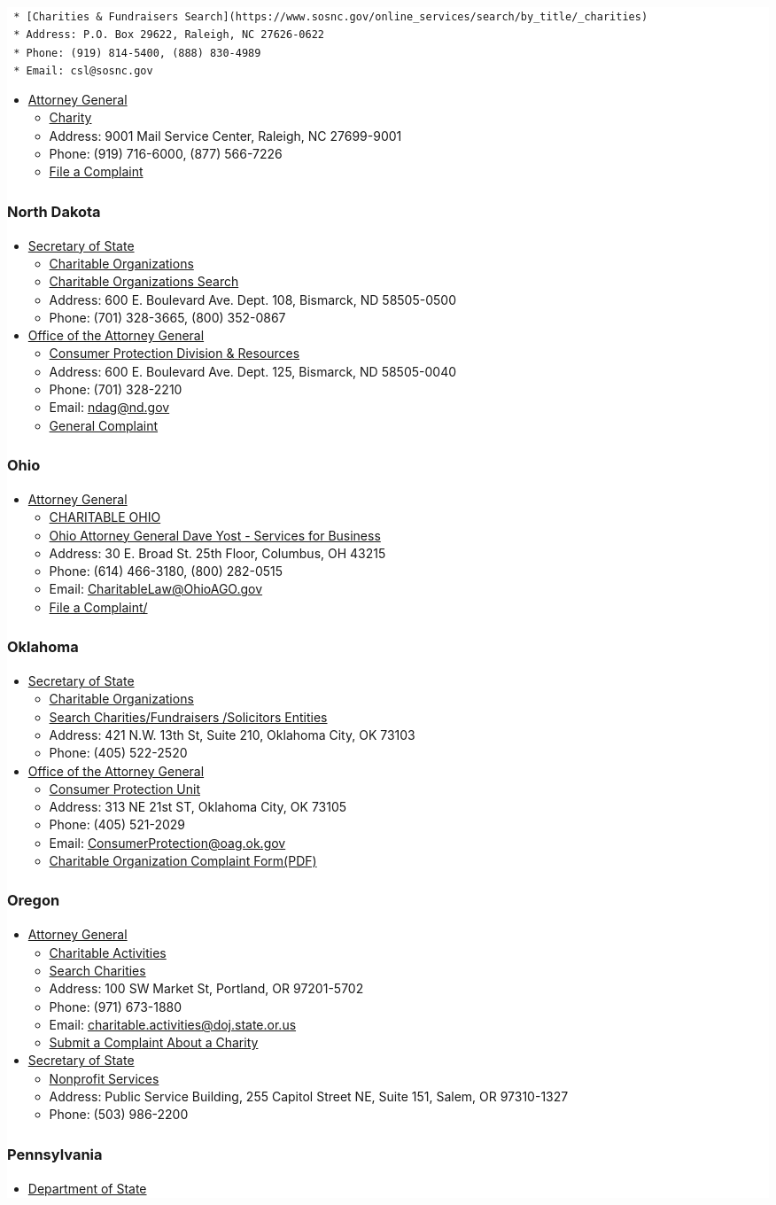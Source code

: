 	 * [Charities & Fundraisers Search](https://www.sosnc.gov/online_services/search/by_title/_charities)
	 * Address: P.O. Box 29622, Raleigh, NC 27626-0622
	 * Phone: (919) 814-5400, (888) 830-4989
	 * Email: csl@sosnc.gov
 * [Attorney General](https://ncdoj.gov/)
	 * [Charity](https://ncdoj.gov/protecting-consumers/charity/)
	 * Address: 9001 Mail Service Center, Raleigh, NC 27699-9001
	 * Phone: (919) 716-6000, (877) 566-7226
	 * [File a Complaint](https://ncdoj.gov/file-a-complaint/)
### North Dakota
 * [Secretary of State](https://www.sos.nd.gov/home)
	 * [Charitable Organizations](https://www.sos.nd.gov/business/nonprofit-services/charitable-organizations)
	 * [Charitable Organizations Search](https://firststop.sos.nd.gov/search/charitable)
	 * Address: 600 E. Boulevard Ave. Dept. 108, Bismarck, ND 58505-0500
	 * Phone: (701) 328-3665, (800) 352-0867
 * [Office of the Attorney General](https://attorneygeneral.nd.gov/)
	 * [Consumer Protection Division & Resources](https://attorneygeneral.nd.gov/consumer-resources/)
	 * Address: 600 E. Boulevard Ave. Dept. 125, Bismarck, ND  58505-0040
	 * Phone: (701) 328-2210
	 * Email: ndag@nd.gov
	 * [General Complaint](https://attorneygeneral.nd.gov/consumer-resources/general-complaint/)
### Ohio
 * [Attorney General](https://www.ohioattorneygeneral.gov/)
	 * [CHARITABLE OHIO](https://charitable.ohioago.gov/)
	 * [Ohio Attorney General Dave Yost - Services for Business](https://charitableregistration.ohioattorneygeneral.gov/Charities/Research-Charities.aspx)
	 * Address: 30 E. Broad St. 25th Floor, Columbus, OH 43215
	 * Phone: (614) 466-3180, (800) 282-0515
	 * Email: CharitableLaw@OhioAGO.gov
	 * [File a Complaint/](https://charitablecomplaint.ohioattorneygeneral.gov/)
### Oklahoma
 * [Secretary of State](https://www.sos.ok.gov/)
	 * [Charitable Organizations](https://www.sos.ok.gov/charity/Default.aspx)
	 * [Search Charities/Fundraisers /Solicitors Entities](https://www.sos.ok.gov/corp/charityInquiryFind.aspx)
	 * Address: 421 N.W. 13th St, Suite 210, Oklahoma City, OK 73103
	 * Phone: (405) 522-2520
 * [Office of the Attorney General](https://oklahoma.gov/oag.html)
	 * [Consumer Protection Unit](https://oklahoma.gov/oag/about/divisions/cpu.html)
	 * Address: 313 NE 21st ST, Oklahoma City, OK  73105
	 * Phone: (405) 521-2029
	 * Email: ConsumerProtection@oag.ok.gov
	 * [Charitable Organization Complaint Form(PDF)](https://oklahoma.gov/content/dam/ok/en/oag/documents/complaints/2017charitableorganizationcomplaint.pdf)
### Oregon
 * [Attorney General](https://www.doj.state.or.us/)
	 * [Charitable Activities](https://www.doj.state.or.us/charitable-activities/)
	 * [Search Charities](https://justice.oregon.gov/charities)
	 * Address: 100 SW Market St, Portland, OR 97201-5702
	 * Phone: (971) 673-1880
	 * Email: charitable.activities@doj.state.or.us
	 * [Submit a Complaint About a Charity](https://justice.oregon.gov/Charities/Complaint)
 * [Secretary of State](https://sos.oregon.gov/Pages/index.aspx)
	 * [Nonprofit Services](https://sos.oregon.gov/business/Pages/nonprofit.aspx)
	 * Address: Public Service Building, 255 Capitol Street NE, Suite 151, Salem, OR 97310-1327
	 * Phone: (503) 986-2200
### Pennsylvania
 * [Department of State](https://www.pa.gov/agencies/dos.html)